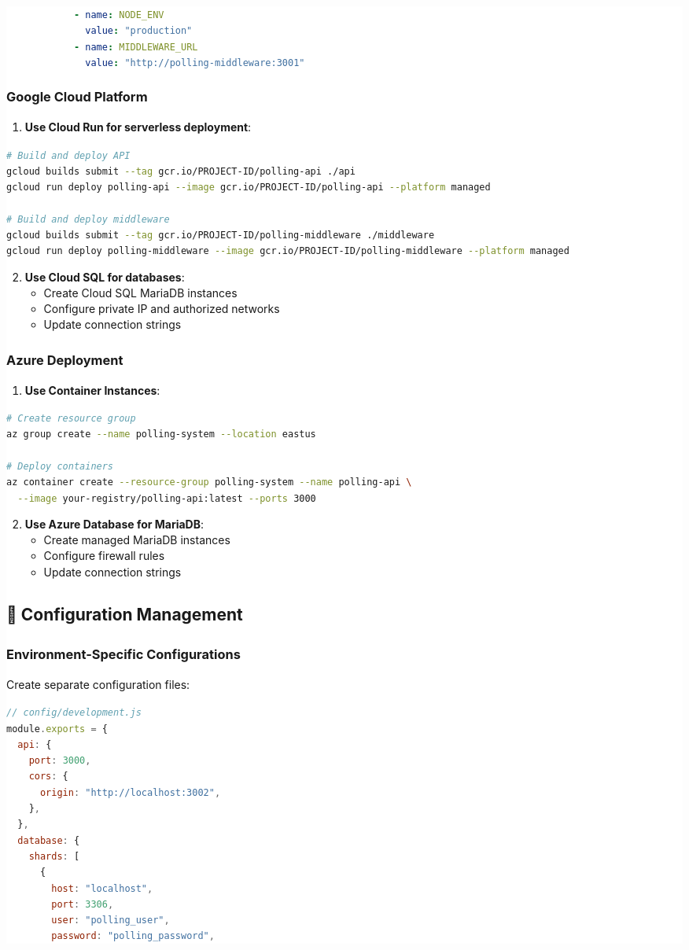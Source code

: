 ```yaml
            - name: NODE_ENV
              value: "production"
            - name: MIDDLEWARE_URL
              value: "http://polling-middleware:3001"
```

### Google Cloud Platform

1. **Use Cloud Run for serverless deployment**:

```bash
# Build and deploy API
gcloud builds submit --tag gcr.io/PROJECT-ID/polling-api ./api
gcloud run deploy polling-api --image gcr.io/PROJECT-ID/polling-api --platform managed

# Build and deploy middleware
gcloud builds submit --tag gcr.io/PROJECT-ID/polling-middleware ./middleware
gcloud run deploy polling-middleware --image gcr.io/PROJECT-ID/polling-middleware --platform managed
```

2. **Use Cloud SQL for databases**:
   - Create Cloud SQL MariaDB instances
   - Configure private IP and authorized networks
   - Update connection strings

### Azure Deployment

1. **Use Container Instances**:

```bash
# Create resource group
az group create --name polling-system --location eastus

# Deploy containers
az container create --resource-group polling-system --name polling-api \
  --image your-registry/polling-api:latest --ports 3000
```

2. **Use Azure Database for MariaDB**:
   - Create managed MariaDB instances
   - Configure firewall rules
   - Update connection strings

## 🔧 Configuration Management

### Environment-Specific Configurations

Create separate configuration files:

```javascript
// config/development.js
module.exports = {
  api: {
    port: 3000,
    cors: {
      origin: "http://localhost:3002",
    },
  },
  database: {
    shards: [
      {
        host: "localhost",
        port: 3306,
        user: "polling_user",
        password: "polling_password",
```